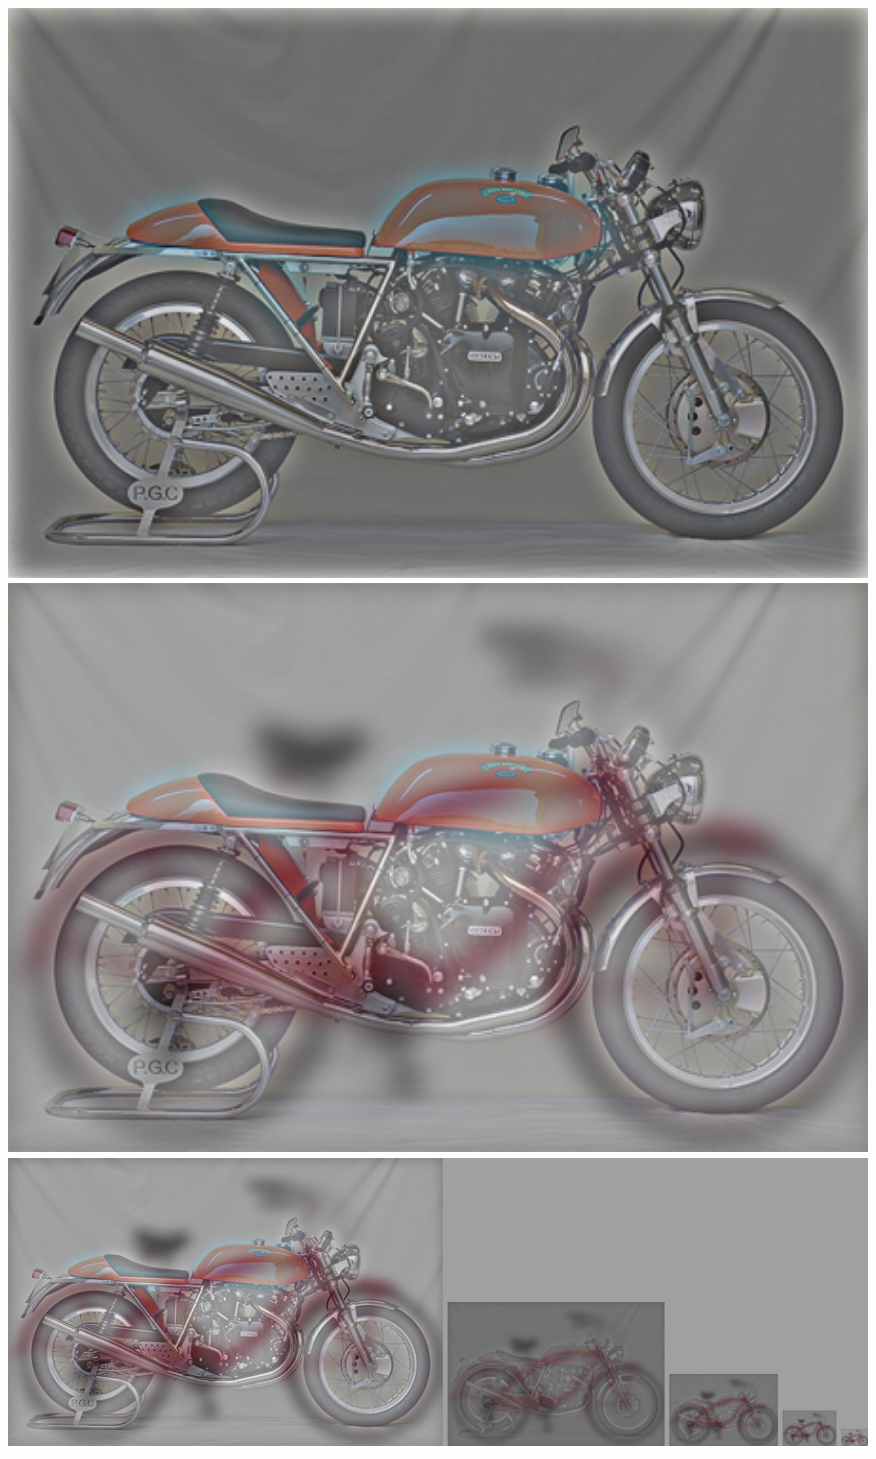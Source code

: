 <img src="high_frequencies_bicycle_motorcycle.png"  width="100%"/>
</td>
<td>
<img src="hybrid_image_bicycle_motorcycle.png" width="100%"/>
</td>
<td>
<img src="hybrid_image_scales_bicycle_motorcycle.png" width="100%"/>
</td>
</tr>
